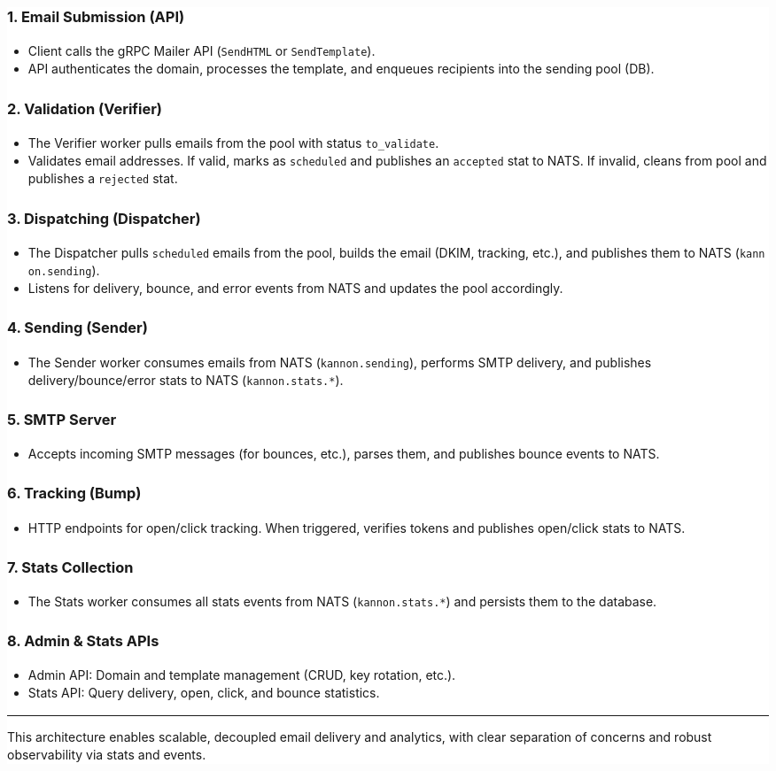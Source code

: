 ### 1. Email Submission (API)

- Client calls the gRPC Mailer API (`SendHTML` or `SendTemplate`).
- API authenticates the domain, processes the template, and enqueues recipients into the sending pool (DB).

### 2. Validation (Verifier)

- The Verifier worker pulls emails from the pool with status `to_validate`.
- Validates email addresses. If valid, marks as `scheduled` and publishes an `accepted` stat to NATS. If invalid, cleans from pool and publishes a `rejected` stat.

### 3. Dispatching (Dispatcher)

- The Dispatcher pulls `scheduled` emails from the pool, builds the email (DKIM, tracking, etc.), and publishes them to NATS (`kannon.sending`).
- Listens for delivery, bounce, and error events from NATS and updates the pool accordingly.

### 4. Sending (Sender)

- The Sender worker consumes emails from NATS (`kannon.sending`), performs SMTP delivery, and publishes delivery/bounce/error stats to NATS (`kannon.stats.*`).

### 5. SMTP Server

- Accepts incoming SMTP messages (for bounces, etc.), parses them, and publishes bounce events to NATS.

### 6. Tracking (Bump)

- HTTP endpoints for open/click tracking. When triggered, verifies tokens and publishes open/click stats to NATS.

### 7. Stats Collection

- The Stats worker consumes all stats events from NATS (`kannon.stats.*`) and persists them to the database.

### 8. Admin & Stats APIs

- Admin API: Domain and template management (CRUD, key rotation, etc.).
- Stats API: Query delivery, open, click, and bounce statistics.

---

This architecture enables scalable, decoupled email delivery and analytics, with clear separation of concerns and robust observability via stats and events.
